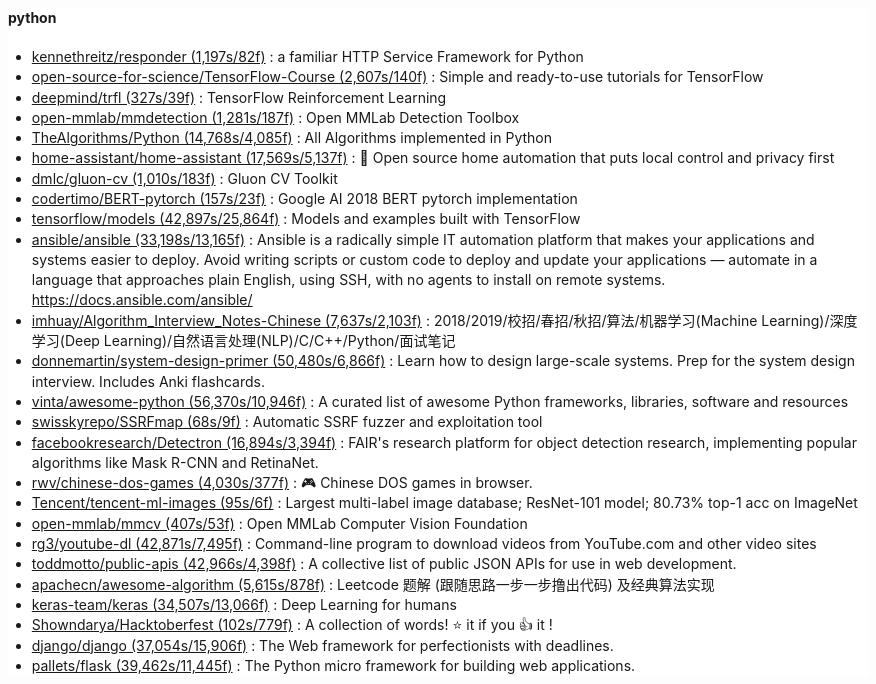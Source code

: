 #### python
* [kennethreitz/responder (1,197s/82f)](https://github.com/kennethreitz/responder) : a familiar HTTP Service Framework for Python
* [open-source-for-science/TensorFlow-Course (2,607s/140f)](https://github.com/open-source-for-science/TensorFlow-Course) : Simple and ready-to-use tutorials for TensorFlow
* [deepmind/trfl (327s/39f)](https://github.com/deepmind/trfl) : TensorFlow Reinforcement Learning
* [open-mmlab/mmdetection (1,281s/187f)](https://github.com/open-mmlab/mmdetection) : Open MMLab Detection Toolbox
* [TheAlgorithms/Python (14,768s/4,085f)](https://github.com/TheAlgorithms/Python) : All Algorithms implemented in Python
* [home-assistant/home-assistant (17,569s/5,137f)](https://github.com/home-assistant/home-assistant) : 🏡 Open source home automation that puts local control and privacy first
* [dmlc/gluon-cv (1,010s/183f)](https://github.com/dmlc/gluon-cv) : Gluon CV Toolkit
* [codertimo/BERT-pytorch (157s/23f)](https://github.com/codertimo/BERT-pytorch) : Google AI 2018 BERT pytorch implementation
* [tensorflow/models (42,897s/25,864f)](https://github.com/tensorflow/models) : Models and examples built with TensorFlow
* [ansible/ansible (33,198s/13,165f)](https://github.com/ansible/ansible) : Ansible is a radically simple IT automation platform that makes your applications and systems easier to deploy. Avoid writing scripts or custom code to deploy and update your applications — automate in a language that approaches plain English, using SSH, with no agents to install on remote systems. https://docs.ansible.com/ansible/
* [imhuay/Algorithm_Interview_Notes-Chinese (7,637s/2,103f)](https://github.com/imhuay/Algorithm_Interview_Notes-Chinese) : 2018/2019/校招/春招/秋招/算法/机器学习(Machine Learning)/深度学习(Deep Learning)/自然语言处理(NLP)/C/C++/Python/面试笔记
* [donnemartin/system-design-primer (50,480s/6,866f)](https://github.com/donnemartin/system-design-primer) : Learn how to design large-scale systems. Prep for the system design interview. Includes Anki flashcards.
* [vinta/awesome-python (56,370s/10,946f)](https://github.com/vinta/awesome-python) : A curated list of awesome Python frameworks, libraries, software and resources
* [swisskyrepo/SSRFmap (68s/9f)](https://github.com/swisskyrepo/SSRFmap) : Automatic SSRF fuzzer and exploitation tool
* [facebookresearch/Detectron (16,894s/3,394f)](https://github.com/facebookresearch/Detectron) : FAIR's research platform for object detection research, implementing popular algorithms like Mask R-CNN and RetinaNet.
* [rwv/chinese-dos-games (4,030s/377f)](https://github.com/rwv/chinese-dos-games) : 🎮 Chinese DOS games in browser.
* [Tencent/tencent-ml-images (95s/6f)](https://github.com/Tencent/tencent-ml-images) : Largest multi-label image database; ResNet-101 model; 80.73% top-1 acc on ImageNet
* [open-mmlab/mmcv (407s/53f)](https://github.com/open-mmlab/mmcv) : Open MMLab Computer Vision Foundation
* [rg3/youtube-dl (42,871s/7,495f)](https://github.com/rg3/youtube-dl) : Command-line program to download videos from YouTube.com and other video sites
* [toddmotto/public-apis (42,966s/4,398f)](https://github.com/toddmotto/public-apis) : A collective list of public JSON APIs for use in web development.
* [apachecn/awesome-algorithm (5,615s/878f)](https://github.com/apachecn/awesome-algorithm) : Leetcode 题解 (跟随思路一步一步撸出代码) 及经典算法实现
* [keras-team/keras (34,507s/13,066f)](https://github.com/keras-team/keras) : Deep Learning for humans
* [Showndarya/Hacktoberfest (102s/779f)](https://github.com/Showndarya/Hacktoberfest) : A collection of words! ⭐️ it if you 👍 it !
* [django/django (37,054s/15,906f)](https://github.com/django/django) : The Web framework for perfectionists with deadlines.
* [pallets/flask (39,462s/11,445f)](https://github.com/pallets/flask) : The Python micro framework for building web applications.
